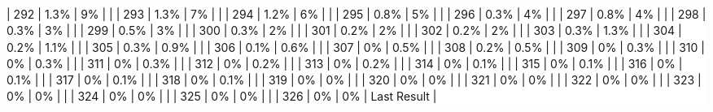 | 292 | 1.3% | 9% |  |
| 293 | 1.3% | 7% |  |
| 294 | 1.2% | 6% |  |
| 295 | 0.8% | 5% |  |
| 296 | 0.3% | 4% |  |
| 297 | 0.8% | 4% |  |
| 298 | 0.3% | 3% |  |
| 299 | 0.5% | 3% |  |
| 300 | 0.3% | 2% |  |
| 301 | 0.2% | 2% |  |
| 302 | 0.2% | 2% |  |
| 303 | 0.3% | 1.3% |  |
| 304 | 0.2% | 1.1% |  |
| 305 | 0.3% | 0.9% |  |
| 306 | 0.1% | 0.6% |  |
| 307 | 0% | 0.5% |  |
| 308 | 0.2% | 0.5% |  |
| 309 | 0% | 0.3% |  |
| 310 | 0% | 0.3% |  |
| 311 | 0% | 0.3% |  |
| 312 | 0% | 0.2% |  |
| 313 | 0% | 0.2% |  |
| 314 | 0% | 0.1% |  |
| 315 | 0% | 0.1% |  |
| 316 | 0% | 0.1% |  |
| 317 | 0% | 0.1% |  |
| 318 | 0% | 0.1% |  |
| 319 | 0% | 0% |  |
| 320 | 0% | 0% |  |
| 321 | 0% | 0% |  |
| 322 | 0% | 0% |  |
| 323 | 0% | 0% |  |
| 324 | 0% | 0% |  |
| 325 | 0% | 0% |  |
| 326 | 0% | 0% | Last Result |
